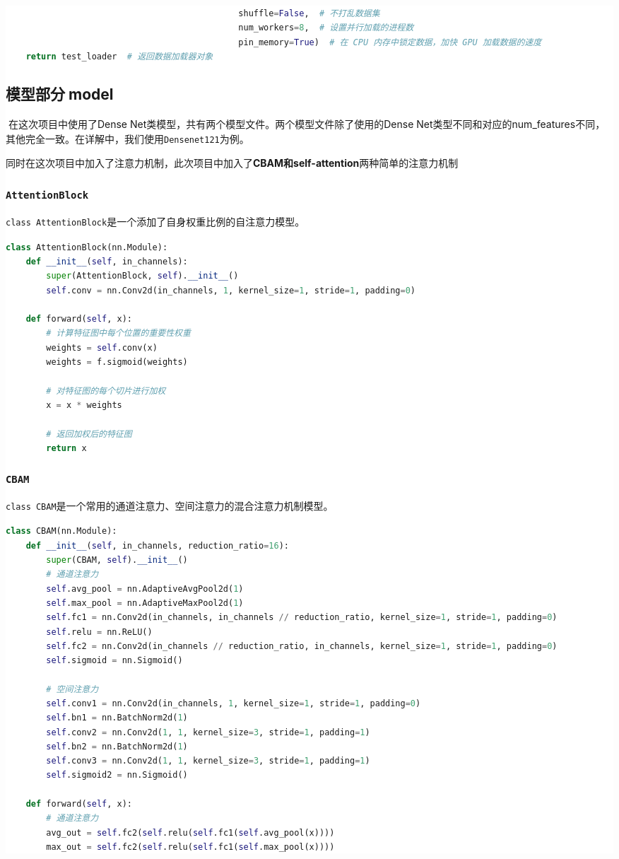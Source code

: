 ```python
                                              shuffle=False,  # 不打乱数据集
                                              num_workers=8,  # 设置并行加载的进程数
                                              pin_memory=True)  # 在 CPU 内存中锁定数据，加快 GPU 加载数据的速度
    return test_loader  # 返回数据加载器对象
```

## 模型部分 model

​	在这次项目中使用了Dense Net类模型，共有两个模型文件。两个模型文件除了使用的Dense Net类型不同和对应的num_features不同，其他完全一致。在详解中，我们使用`Densenet121`为例。

​	同时在这次项目中加入了注意力机制，此次项目中加入了**CBAM和self-attention**两种简单的注意力机制 

### `AttentionBlock`

​	`class AttentionBlock`是一个添加了自身权重比例的自注意力模型。

```PYTHON
class AttentionBlock(nn.Module):
    def __init__(self, in_channels):
        super(AttentionBlock, self).__init__()
        self.conv = nn.Conv2d(in_channels, 1, kernel_size=1, stride=1, padding=0)

    def forward(self, x):
        # 计算特征图中每个位置的重要性权重
        weights = self.conv(x)
        weights = f.sigmoid(weights)

        # 对特征图的每个切片进行加权
        x = x * weights

        # 返回加权后的特征图
        return x
```

### `CBAM`

​	`class CBAM`是一个常用的通道注意力、空间注意力的混合注意力机制模型。

```python
class CBAM(nn.Module):
    def __init__(self, in_channels, reduction_ratio=16):
        super(CBAM, self).__init__()
        # 通道注意力
        self.avg_pool = nn.AdaptiveAvgPool2d(1)
        self.max_pool = nn.AdaptiveMaxPool2d(1)
        self.fc1 = nn.Conv2d(in_channels, in_channels // reduction_ratio, kernel_size=1, stride=1, padding=0)
        self.relu = nn.ReLU()
        self.fc2 = nn.Conv2d(in_channels // reduction_ratio, in_channels, kernel_size=1, stride=1, padding=0)
        self.sigmoid = nn.Sigmoid()

        # 空间注意力
        self.conv1 = nn.Conv2d(in_channels, 1, kernel_size=1, stride=1, padding=0)
        self.bn1 = nn.BatchNorm2d(1)
        self.conv2 = nn.Conv2d(1, 1, kernel_size=3, stride=1, padding=1)
        self.bn2 = nn.BatchNorm2d(1)
        self.conv3 = nn.Conv2d(1, 1, kernel_size=3, stride=1, padding=1)
        self.sigmoid2 = nn.Sigmoid()

    def forward(self, x):
        # 通道注意力
        avg_out = self.fc2(self.relu(self.fc1(self.avg_pool(x))))
        max_out = self.fc2(self.relu(self.fc1(self.max_pool(x))))
```